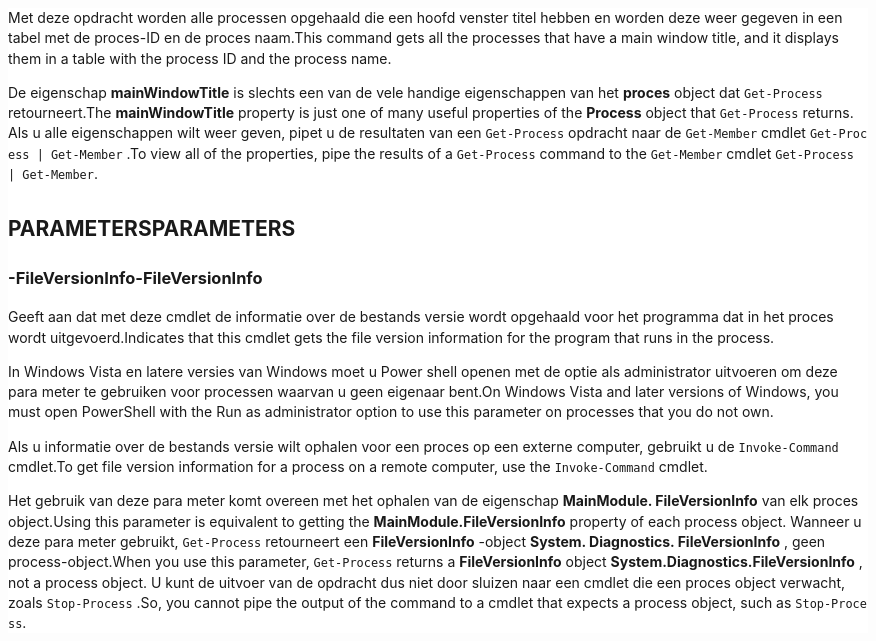 <span data-ttu-id="5008f-160">Met deze opdracht worden alle processen opgehaald die een hoofd venster titel hebben en worden deze weer gegeven in een tabel met de proces-ID en de proces naam.</span><span class="sxs-lookup"><span data-stu-id="5008f-160">This command gets all the processes that have a main window title, and it displays them in a table with the process ID and the process name.</span></span>

<span data-ttu-id="5008f-161">De eigenschap **mainWindowTitle** is slechts een van de vele handige eigenschappen van het **proces** object dat `Get-Process` retourneert.</span><span class="sxs-lookup"><span data-stu-id="5008f-161">The **mainWindowTitle** property is just one of many useful properties of the **Process** object that `Get-Process` returns.</span></span>
<span data-ttu-id="5008f-162">Als u alle eigenschappen wilt weer geven, pipet u de resultaten van een `Get-Process` opdracht naar de `Get-Member` cmdlet `Get-Process | Get-Member` .</span><span class="sxs-lookup"><span data-stu-id="5008f-162">To view all of the properties, pipe the results of a `Get-Process` command to the `Get-Member` cmdlet `Get-Process | Get-Member`.</span></span>

## <span data-ttu-id="5008f-163">PARAMETERS</span><span class="sxs-lookup"><span data-stu-id="5008f-163">PARAMETERS</span></span>

### <span data-ttu-id="5008f-164">-FileVersionInfo</span><span class="sxs-lookup"><span data-stu-id="5008f-164">-FileVersionInfo</span></span>

<span data-ttu-id="5008f-165">Geeft aan dat met deze cmdlet de informatie over de bestands versie wordt opgehaald voor het programma dat in het proces wordt uitgevoerd.</span><span class="sxs-lookup"><span data-stu-id="5008f-165">Indicates that this cmdlet gets the file version information for the program that runs in the process.</span></span>

<span data-ttu-id="5008f-166">In Windows Vista en latere versies van Windows moet u Power shell openen met de optie als administrator uitvoeren om deze para meter te gebruiken voor processen waarvan u geen eigenaar bent.</span><span class="sxs-lookup"><span data-stu-id="5008f-166">On Windows Vista and later versions of Windows, you must open PowerShell with the Run as administrator option to use this parameter on processes that you do not own.</span></span>

<span data-ttu-id="5008f-167">Als u informatie over de bestands versie wilt ophalen voor een proces op een externe computer, gebruikt u de `Invoke-Command` cmdlet.</span><span class="sxs-lookup"><span data-stu-id="5008f-167">To get file version information for a process on a remote computer, use the `Invoke-Command` cmdlet.</span></span>

<span data-ttu-id="5008f-168">Het gebruik van deze para meter komt overeen met het ophalen van de eigenschap **MainModule. FileVersionInfo** van elk proces object.</span><span class="sxs-lookup"><span data-stu-id="5008f-168">Using this parameter is equivalent to getting the **MainModule.FileVersionInfo** property of each process object.</span></span>
<span data-ttu-id="5008f-169">Wanneer u deze para meter gebruikt, `Get-Process` retourneert een **FileVersionInfo** -object **System. Diagnostics. FileVersionInfo** , geen process-object.</span><span class="sxs-lookup"><span data-stu-id="5008f-169">When you use this parameter, `Get-Process` returns a **FileVersionInfo** object **System.Diagnostics.FileVersionInfo** , not a process object.</span></span>
<span data-ttu-id="5008f-170">U kunt de uitvoer van de opdracht dus niet door sluizen naar een cmdlet die een proces object verwacht, zoals `Stop-Process` .</span><span class="sxs-lookup"><span data-stu-id="5008f-170">So, you cannot pipe the output of the command to a cmdlet that expects a process object, such as `Stop-Process`.</span></span>
